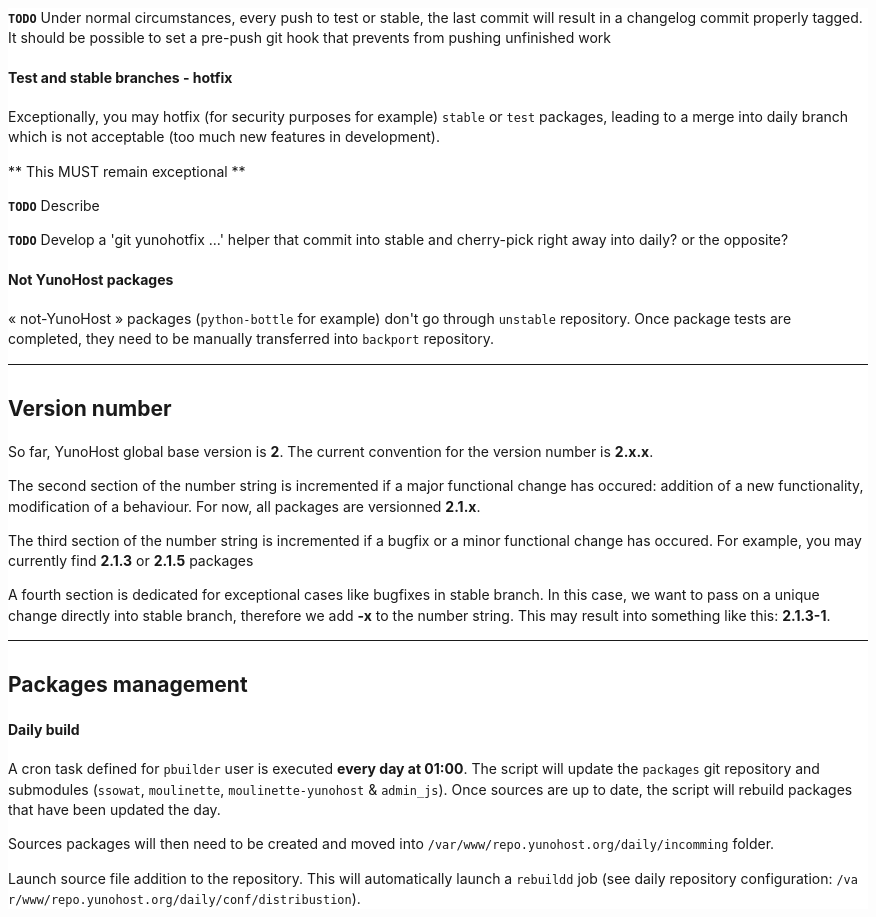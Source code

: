 **`TODO`** Under normal circumstances, every push to test or stable, the last commit will result in a changelog commit properly tagged. It should be possible to set a pre-push git hook that prevents from pushing unfinished work

#### Test and stable branches - hotfix

Exceptionally, you may hotfix (for security purposes for example) `stable` or `test` packages, leading to a merge into daily branch which is not acceptable (too much new features in development).

** This MUST remain exceptional **

**`TODO`** Describe

**`TODO`** Develop a 'git yunohotfix ...' helper that commit into stable and cherry-pick right away into daily? or the opposite?

#### Not YunoHost packages

« not-YunoHost » packages (`python-bottle` for example) don't go through `unstable` repository. Once package tests are completed, they need to be manually transferred into `backport` repository.

---

## Version number

So far, YunoHost global base version is **2**. The current convention for the version number is **2.x.x**.

The second section of the number string is incremented if a major functional change has occured: addition of a new functionality, modification of a behaviour. For now, all packages are versionned **2.1.x**.

The third section of the number string is incremented if a bugfix or a minor functional change has occured. For example, you may currently find **2.1.3** or **2.1.5** packages
 
A fourth section is dedicated for exceptional cases like bugfixes in stable branch. In this case, we want to pass on a unique change directly into stable branch, therefore we add **-x**  to the number string. This may result into something like this: **2.1.3-1**.

---

## Packages management

#### Daily build

A cron task defined for `pbuilder` user is executed **every day at 01:00**. The script will update the `packages` git repository and submodules (`ssowat`, `moulinette`, `moulinette-yunohost` & `admin_js`). 
Once sources are up to date, the script will rebuild packages that have been updated the day.

Sources packages will then need to be created and moved into `/var/www/repo.yunohost.org/daily/incomming` folder.

Launch source file addition to the repository. This will automatically launch a `rebuildd` job (see daily repository configuration: `/var/www/repo.yunohost.org/daily/conf/distribustion`).
